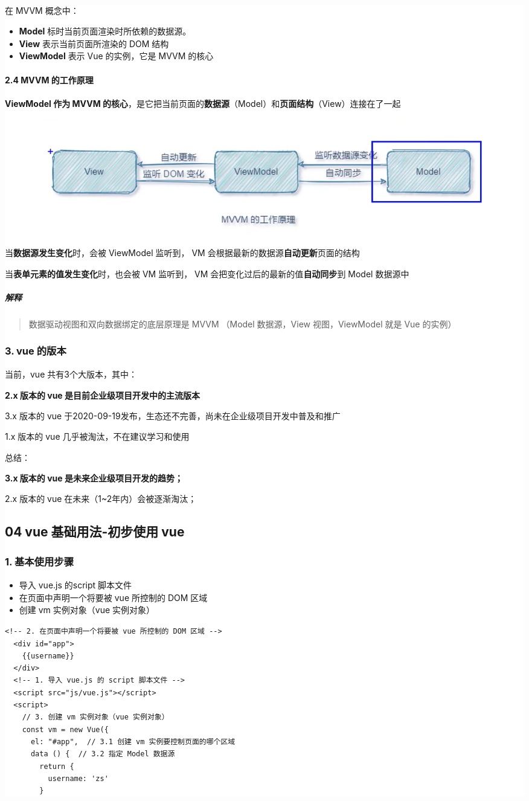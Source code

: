 在 MVVM 概念中：

- **Model** 标时当前页面渲染时所依赖的数据源。
- **View** 表示当前页面所渲染的 DOM 结构
- **ViewModel** 表示 Vue 的实例，它是 MVVM 的核心

#### 2.4 MVVM 的工作原理

**ViewModel 作为 MVVM 的核心**，是它把当前页面的**数据源**（Model）和**页面结构**（View）连接在了一起

![vue2-2.4](.\image\vue2-2.4.png)

当**数据源发生变化**时，会被 ViewModel 监听到， VM 会根据最新的数据源**自动更新**页面的结构

当**表单元素的值发生变化**时，也会被 VM 监听到， VM 会把变化过后的最新的值**自动同步**到 Model 数据源中

##### 解释

> 数据驱动视图和双向数据绑定的底层原理是 MVVM （Model 数据源，View 视图，ViewModel 就是 Vue 的实例）

### 3. vue 的版本

当前，vue 共有3个大版本，其中：

**2.x 版本的 vue 是目前企业级项目开发中的主流版本**

3.x 版本的 vue 于2020-09-19发布，生态还不完善，尚未在企业级项目开发中普及和推广

1.x 版本的 vue 几乎被淘汰，不在建议学习和使用

总结：

**3.x 版本的 vue 是未来企业级项目开发的趋势；**

2.x 版本的 vue 在未来（1~2年内）会被逐渐淘汰；

## 04 vue 基础用法-初步使用 vue

### 1. 基本使用步骤

- 导入 vue.js 的script 脚本文件
- 在页面中声明一个将要被 vue 所控制的 DOM 区域
- 创建 vm 实例对象（vue 实例对象）

```
<!-- 2. 在页面中声明一个将要被 vue 所控制的 DOM 区域 -->
  <div id="app">
    {{username}}
  </div>
  <!-- 1. 导入 vue.js 的 script 脚本文件 -->
  <script src="js/vue.js"></script>
  <script>
    // 3. 创建 vm 实例对象（vue 实例对象）
    const vm = new Vue({
      el: "#app",  // 3.1 创建 vm 实例要控制页面的哪个区域
      data () {  // 3.2 指定 Model 数据源
        return {
          username: 'zs'
        }
```